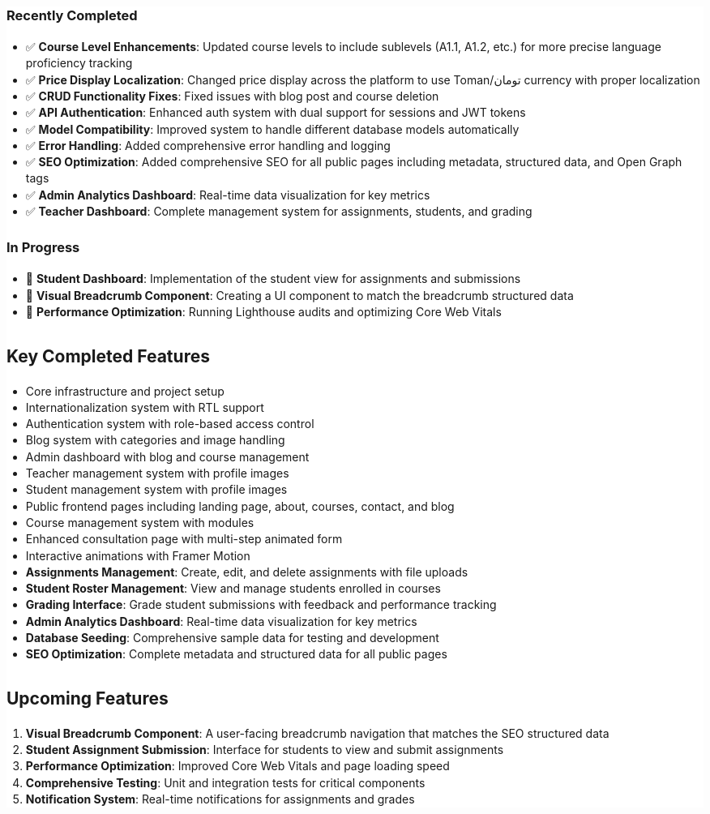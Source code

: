 ### Recently Completed

- ✅ **Course Level Enhancements**: Updated course levels to include sublevels (A1.1, A1.2, etc.) for more precise language proficiency tracking
- ✅ **Price Display Localization**: Changed price display across the platform to use Toman/تومان currency with proper localization
- ✅ **CRUD Functionality Fixes**: Fixed issues with blog post and course deletion
- ✅ **API Authentication**: Enhanced auth system with dual support for sessions and JWT tokens
- ✅ **Model Compatibility**: Improved system to handle different database models automatically
- ✅ **Error Handling**: Added comprehensive error handling and logging
- ✅ **SEO Optimization**: Added comprehensive SEO for all public pages including metadata, structured data, and Open Graph tags
- ✅ **Admin Analytics Dashboard**: Real-time data visualization for key metrics
- ✅ **Teacher Dashboard**: Complete management system for assignments, students, and grading

### In Progress

- 🔄 **Student Dashboard**: Implementation of the student view for assignments and submissions
- 🔄 **Visual Breadcrumb Component**: Creating a UI component to match the breadcrumb structured data
- 🔄 **Performance Optimization**: Running Lighthouse audits and optimizing Core Web Vitals

## Key Completed Features

- Core infrastructure and project setup
- Internationalization system with RTL support
- Authentication system with role-based access control
- Blog system with categories and image handling
- Admin dashboard with blog and course management
- Teacher management system with profile images
- Student management system with profile images
- Public frontend pages including landing page, about, courses, contact, and blog
- Course management system with modules
- Enhanced consultation page with multi-step animated form
- Interactive animations with Framer Motion
- **Assignments Management**: Create, edit, and delete assignments with file uploads
- **Student Roster Management**: View and manage students enrolled in courses
- **Grading Interface**: Grade student submissions with feedback and performance tracking
- **Admin Analytics Dashboard**: Real-time data visualization for key metrics
- **Database Seeding**: Comprehensive sample data for testing and development
- **SEO Optimization**: Complete metadata and structured data for all public pages

## Upcoming Features

1. **Visual Breadcrumb Component**: A user-facing breadcrumb navigation that matches the SEO structured data
2. **Student Assignment Submission**: Interface for students to view and submit assignments
3. **Performance Optimization**: Improved Core Web Vitals and page loading speed
4. **Comprehensive Testing**: Unit and integration tests for critical components
5. **Notification System**: Real-time notifications for assignments and grades
